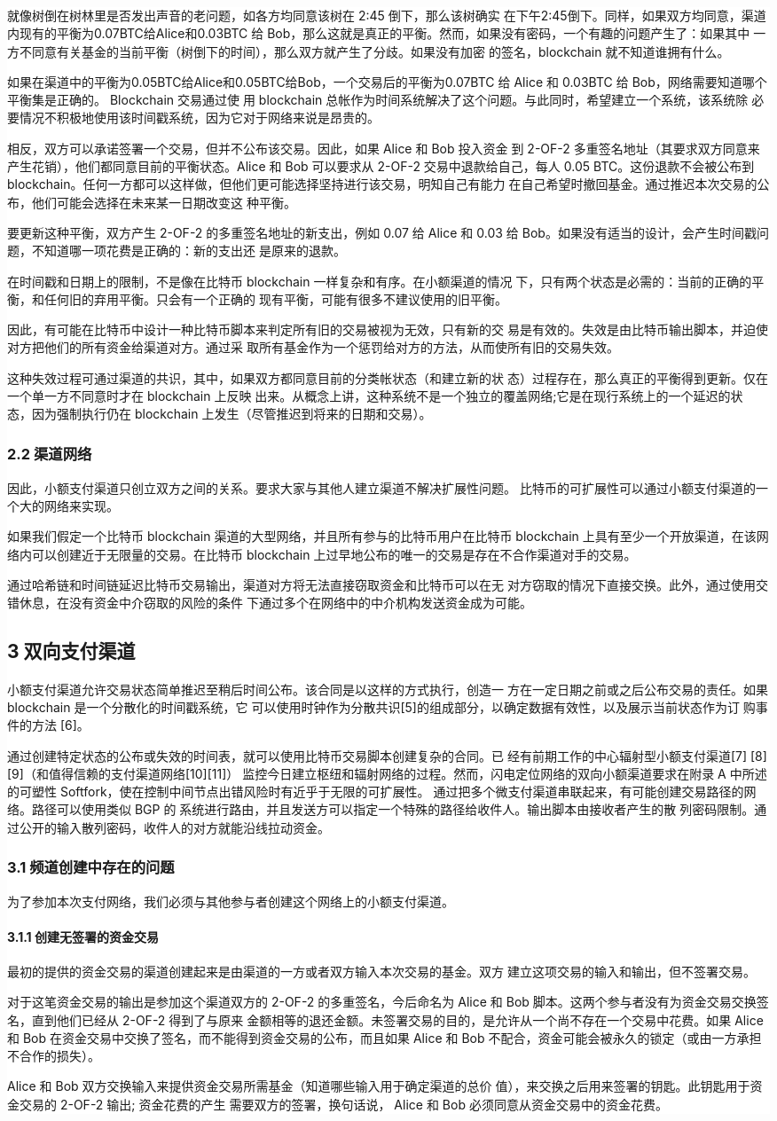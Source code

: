 就像树倒在树林里是否发出声音的老问题，如各方均同意该树在 2:45 倒下，那么该树确实 在下午2:45倒下。同样，如果双方均同意，渠道内现有的平衡为0.07BTC给Alice和0.03BTC 给 Bob，那么这就是真正的平衡。然而，如果没有密码，一个有趣的问题产生了：如果其中 一方不同意有关基金的当前平衡（树倒下的时间），那么双方就产生了分歧。如果没有加密 的签名，blockchain 就不知道谁拥有什么。

如果在渠道中的平衡为0.05BTC给Alice和0.05BTC给Bob，一个交易后的平衡为0.07BTC 给 Alice 和 0.03BTC 给 Bob，网络需要知道哪个平衡集是正确的。 Blockchain 交易通过使 用 blockchain 总帐作为时间系统解决了这个问题。与此同时，希望建立一个系统，该系统除 必要情况不积极地使用该时间戳系统，因为它对于网络来说是昂贵的。

相反，双方可以承诺签署一个交易，但并不公布该交易。因此，如果 Alice 和 Bob 投入资金 到 2-OF-2 多重签名地址（其要求双方同意来产生花销），他们都同意目前的平衡状态。Alice 和 Bob 可以要求从 2-OF-2 交易中退款给自己，每人 0.05 BTC。这份退款不会被公布到 blockchain。任何一方都可以这样做，但他们更可能选择坚持进行该交易，明知自己有能力 在自己希望时撤回基金。通过推迟本次交易的公布，他们可能会选择在未来某一日期改变这 种平衡。

要更新这种平衡，双方产生 2-OF-2 的多重签名地址的新支出，例如 0.07 给 Alice 和 0.03 给 Bob。如果没有适当的设计，会产生时间戳问题，不知道哪一项花费是正确的：新的支出还 是原来的退款。

在时间戳和日期上的限制，不是像在比特币 blockchain 一样复杂和有序。在小额渠道的情况 下，只有两个状态是必需的：当前的正确的平衡，和任何旧的弃用平衡。只会有一个正确的 现有平衡，可能有很多不建议使用的旧平衡。

因此，有可能在比特币中设计一种比特币脚本来判定所有旧的交易被视为无效，只有新的交 易是有效的。失效是由比特币输出脚本，并迫使对方把他们的所有资金给渠道对方。通过采 取所有基金作为一个惩罚给对方的方法，从而使所有旧的交易失效。

这种失效过程可通过渠道的共识，其中，如果双方都同意目前的分类帐状态（和建立新的状 态）过程存在，那么真正的平衡得到更新。仅在一个单一方不同意时才在 blockchain 上反映 出来。从概念上讲，这种系统不是一个独立的覆盖网络;它是在现行系统上的一个延迟的状 态，因为强制执行仍在 blockchain 上发生（尽管推迟到将来的日期和交易）。

### 2.2 渠道网络

因此，小额支付渠道只创立双方之间的关系。要求大家与其他人建立渠道不解决扩展性问题。 比特币的可扩展性可以通过小额支付渠道的一个大的网络来实现。

如果我们假定一个比特币 blockchain 渠道的大型网络，并且所有参与的比特币用户在比特币 blockchain 上具有至少一个开放渠道，在该网络内可以创建近于无限量的交易。在比特币 blockchain 上过早地公布的唯一的交易是存在不合作渠道对手的交易。

通过哈希链和时间链延迟比特币交易输出，渠道对方将无法直接窃取资金和比特币可以在无 对方窃取的情况下直接交换。此外，通过使用交错休息，在没有资金中介窃取的风险的条件 下通过多个在网络中的中介机构发送资金成为可能。

## 3 双向支付渠道

小额支付渠道允许交易状态简单推迟至稍后时间公布。该合同是以这样的方式执行，创造一 方在一定日期之前或之后公布交易的责任。如果 blockchain 是一个分散化的时间戳系统，它 可以使用时钟作为分散共识[5]的组成部分，以确定数据有效性，以及展示当前状态作为订 购事件的方法 [6]。

通过创建特定状态的公布或失效的时间表，就可以使用比特币交易脚本创建复杂的合同。已 经有前期工作的中心辐射型小额支付渠道[7] [8][9]（和值得信赖的支付渠道网络[10][11]） 监控今日建立枢纽和辐射网络的过程。然而，闪电定位网络的双向小额渠道要求在附录 A 中所述的可塑性 Softfork，使在控制中间节点出错风险时有近乎于无限的可扩展性。
通过把多个微支付渠道串联起来，有可能创建交易路径的网络。路径可以使用类似 BGP 的 系统进行路由，并且发送方可以指定一个特殊的路径给收件人。输出脚本由接收者产生的散 列密码限制。通过公开的输入散列密码，收件人的对方就能沿线拉动资金。

### 3.1 频道创建中存在的问题

为了参加本次支付网络，我们必须与其他参与者创建这个网络上的小额支付渠道。

#### 3.1.1 创建无签署的资金交易

最初的提供的资金交易的渠道创建起来是由渠道的一方或者双方输入本次交易的基金。双方 建立这项交易的输入和输出，但不签署交易。

对于这笔资金交易的输出是参加这个渠道双方的 2-OF-2 的多重签名，今后命名为 Alice 和 Bob 脚本。这两个参与者没有为资金交易交换签名，直到他们已经从 2-OF-2 得到了与原来 金额相等的退还金额。未签署交易的目的，是允许从一个尚不存在一个交易中花费。如果 Alice 和 Bob 在资金交易中交换了签名，而不能得到资金交易的公布，而且如果 Alice 和 Bob 不配合，资金可能会被永久的锁定（或由一方承担不合作的损失）。

Alice 和 Bob 双方交换输入来提供资金交易所需基金（知道哪些输入用于确定渠道的总价 值），来交换之后用来签署的钥匙。此钥匙用于资金交易的 2-OF-2 输出; 资金花费的产生 需要双方的签署，换句话说， Alice 和 Bob 必须同意从资金交易中的资金花费。
